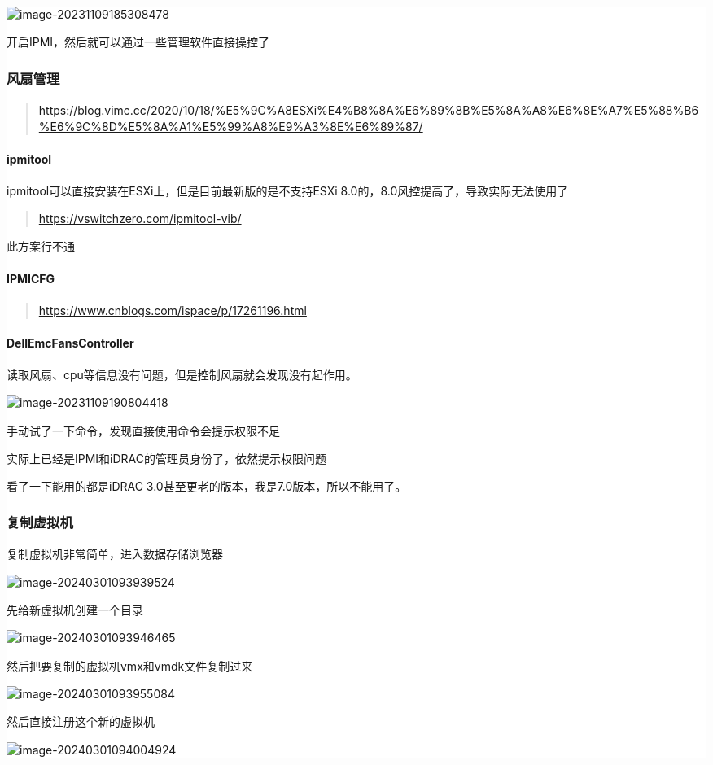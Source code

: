 ![image-20231109185308478](https://img.elmagnifico.tech/static/upload/elmagnifico/202311091854709.png)

开启IPMI，然后就可以通过一些管理软件直接操控了



### 风扇管理

> https://blog.vimc.cc/2020/10/18/%E5%9C%A8ESXi%E4%B8%8A%E6%89%8B%E5%8A%A8%E6%8E%A7%E5%88%B6%E6%9C%8D%E5%8A%A1%E5%99%A8%E9%A3%8E%E6%89%87/



#### ipmitool

ipmitool可以直接安装在ESXi上，但是目前最新版的是不支持ESXi 8.0的，8.0风控提高了，导致实际无法使用了

> https://vswitchzero.com/ipmitool-vib/

此方案行不通



#### IPMICFG

> https://www.cnblogs.com/ispace/p/17261196.html



#### DellEmcFansController

读取风扇、cpu等信息没有问题，但是控制风扇就会发现没有起作用。

![image-20231109190804418](https://img.elmagnifico.tech/static/upload/elmagnifico/202311091908449.png)

手动试了一下命令，发现直接使用命令会提示权限不足

实际上已经是IPMI和iDRAC的管理员身份了，依然提示权限问题

看了一下能用的都是iDRAC 3.0甚至更老的版本，我是7.0版本，所以不能用了。



### 复制虚拟机

复制虚拟机非常简单，进入数据存储浏览器

![image-20240301093939524](https://img.elmagnifico.tech/static/upload/elmagnifico/202403010939636.png)

先给新虚拟机创建一个目录

![image-20240301093946465](https://img.elmagnifico.tech/static/upload/elmagnifico/202403010939528.png)

然后把要复制的虚拟机vmx和vmdk文件复制过来

![image-20240301093955084](https://img.elmagnifico.tech/static/upload/elmagnifico/202403010939132.png)

然后直接注册这个新的虚拟机

![image-20240301094004924](https://img.elmagnifico.tech/static/upload/elmagnifico/202403010940988.png)
